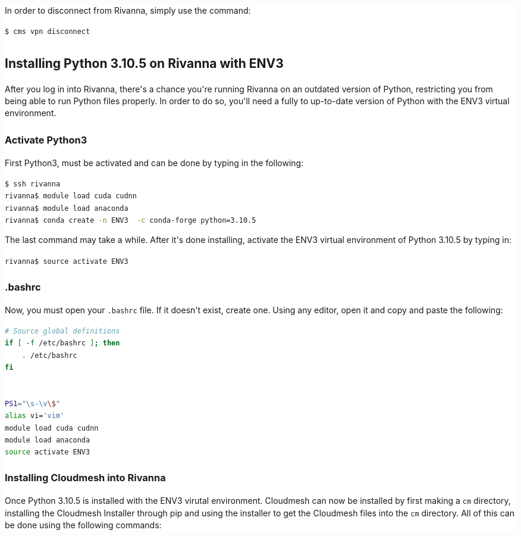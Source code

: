 In order to disconnect from Rivanna, simply use the command:

```bash
$ cms vpn disconnect
```

## Installing Python 3.10.5 on Rivanna with ENV3

After you log in into Rivanna, there's a chance you're running Rivanna on an
outdated version of Python, restricting you from being able to run Python
files properly. In order to do so, you'll need a fully to up-to-date version
of Python with the ENV3 virtual environment.

### Activate Python3

First Python3, must be activated and can be done by typing in the following:

```bash
$ ssh rivanna
rivanna$ module load cuda cudnn
rivanna$ module load anaconda
rivanna$ conda create -n ENV3  -c conda-forge python=3.10.5
```

The last command may take a while. After it's done installing, activate the 
ENV3 virtual environment of Python 3.10.5 by typing in:

```bash
rivanna$ source activate ENV3
```


### .bashrc

Now, you must open your `.bashrc` file. If it doesn't exist, create one.
Using any editor, open it and copy and paste the following: 

```bash
# Source global definitions
if [ -f /etc/bashrc ]; then
    . /etc/bashrc
fi


PS1="\s-\v\$"
alias vi='vim'
module load cuda cudnn
module load anaconda
source activate ENV3
```

### Installing Cloudmesh into Rivanna

Once Python 3.10.5 is installed with the ENV3 virutal environment. Cloudmesh
can now be installed by first making a `cm` directory, installing the
Cloudmesh Installer through pip and using the installer to get the Cloudmesh
files into the `cm` directory. All of this can be done using the following 
commands:
